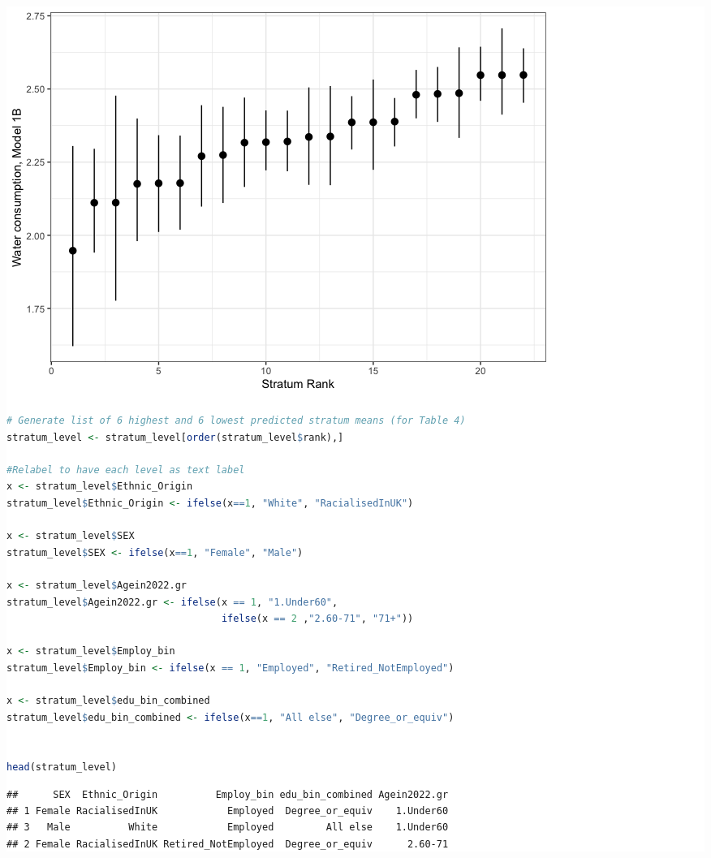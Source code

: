 ![](5.I-MAIHDA_files/figure-gfm/unnamed-chunk-21-1.png)

``` r
# Generate list of 6 highest and 6 lowest predicted stratum means (for Table 4)
stratum_level <- stratum_level[order(stratum_level$rank),]

#Relabel to have each level as text label
x <- stratum_level$Ethnic_Origin
stratum_level$Ethnic_Origin <- ifelse(x==1, "White", "RacialisedInUK")

x <- stratum_level$SEX
stratum_level$SEX <- ifelse(x==1, "Female", "Male")

x <- stratum_level$Agein2022.gr 
stratum_level$Agein2022.gr <- ifelse(x == 1, "1.Under60", 
                                     ifelse(x == 2 ,"2.60-71", "71+"))

x <- stratum_level$Employ_bin
stratum_level$Employ_bin <- ifelse(x == 1, "Employed", "Retired_NotEmployed")

x <- stratum_level$edu_bin_combined
stratum_level$edu_bin_combined <- ifelse(x==1, "All else", "Degree_or_equiv")


head(stratum_level)
```

    ##      SEX  Ethnic_Origin          Employ_bin edu_bin_combined Agein2022.gr
    ## 1 Female RacialisedInUK            Employed  Degree_or_equiv    1.Under60
    ## 3   Male          White            Employed         All else    1.Under60
    ## 2 Female RacialisedInUK Retired_NotEmployed  Degree_or_equiv      2.60-71